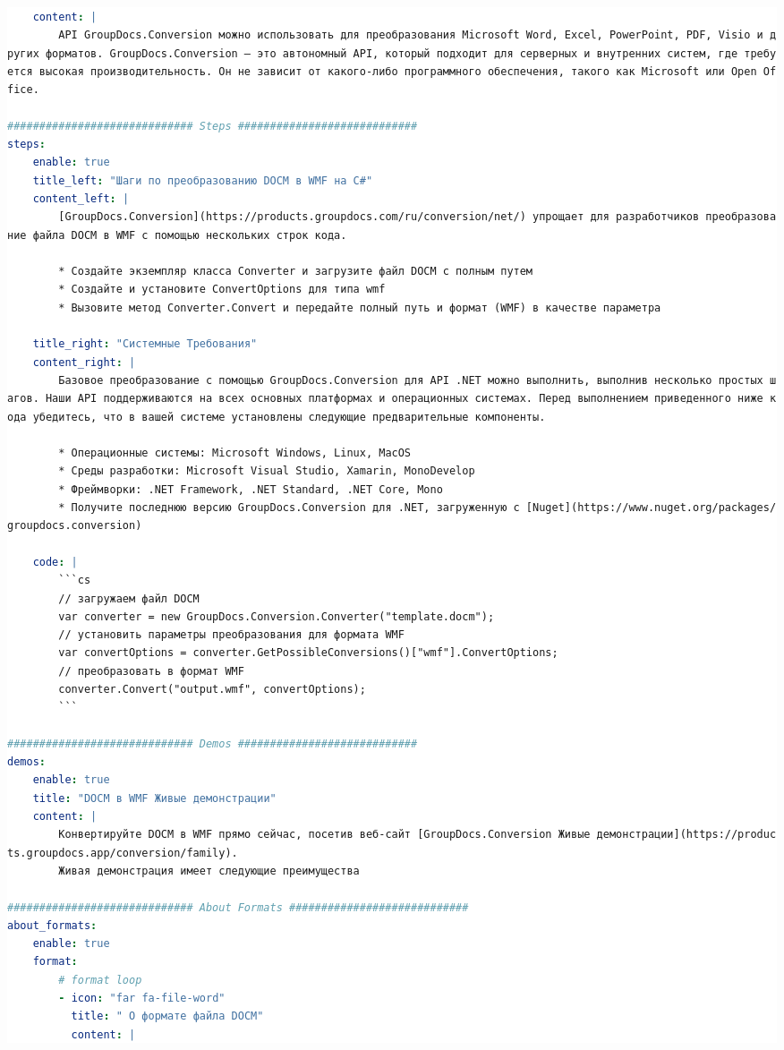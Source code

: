 ```yaml
    content: |
        API GroupDocs.Conversion можно использовать для преобразования Microsoft Word, Excel, PowerPoint, PDF, Visio и других форматов. GroupDocs.Conversion — это автономный API, который подходит для серверных и внутренних систем, где требуется высокая производительность. Он не зависит от какого-либо программного обеспечения, такого как Microsoft или Open Office.

############################# Steps ############################
steps:
    enable: true
    title_left: "Шаги по преобразованию DOCM в WMF на C#"
    content_left: |
        [GroupDocs.Conversion](https://products.groupdocs.com/ru/conversion/net/) упрощает для разработчиков преобразование файла DOCM в WMF с помощью нескольких строк кода.

        * Создайте экземпляр класса Converter и загрузите файл DOCM с полным путем
        * Создайте и установите ConvertOptions для типа wmf
        * Вызовите метод Converter.Convert и передайте полный путь и формат (WMF) в качестве параметра
        
    title_right: "Системные Требования"
    content_right: |
        Базовое преобразование с помощью GroupDocs.Conversion для API .NET можно выполнить, выполнив несколько простых шагов. Наши API поддерживаются на всех основных платформах и операционных системах. Перед выполнением приведенного ниже кода убедитесь, что в вашей системе установлены следующие предварительные компоненты.

        * Операционные системы: Microsoft Windows, Linux, MacOS
        * Среды разработки: Microsoft Visual Studio, Xamarin, MonoDevelop
        * Фреймворки: .NET Framework, .NET Standard, .NET Core, Mono
        * Получите последнюю версию GroupDocs.Conversion для .NET, загруженную с [Nuget](https://www.nuget.org/packages/groupdocs.conversion)
        
    code: |
        ```cs
        // загружаем файл DOCM
        var converter = new GroupDocs.Conversion.Converter("template.docm");
        // установить параметры преобразования для формата WMF
        var convertOptions = converter.GetPossibleConversions()["wmf"].ConvertOptions;
        // преобразовать в формат WMF
        converter.Convert("output.wmf", convertOptions);
        ```
        
############################# Demos ############################
demos:
    enable: true
    title: "DOCM в WMF Живые демонстрации"
    content: |
        Конвертируйте DOCM в WMF прямо сейчас, посетив веб-сайт [GroupDocs.Conversion Живые демонстрации](https://products.groupdocs.app/conversion/family).
        Живая демонстрация имеет следующие преимущества
        
############################# About Formats ############################
about_formats:
    enable: true
    format:
        # format loop
        - icon: "far fa-file-word"
          title: " О формате файла DOCM"
          content: |
```